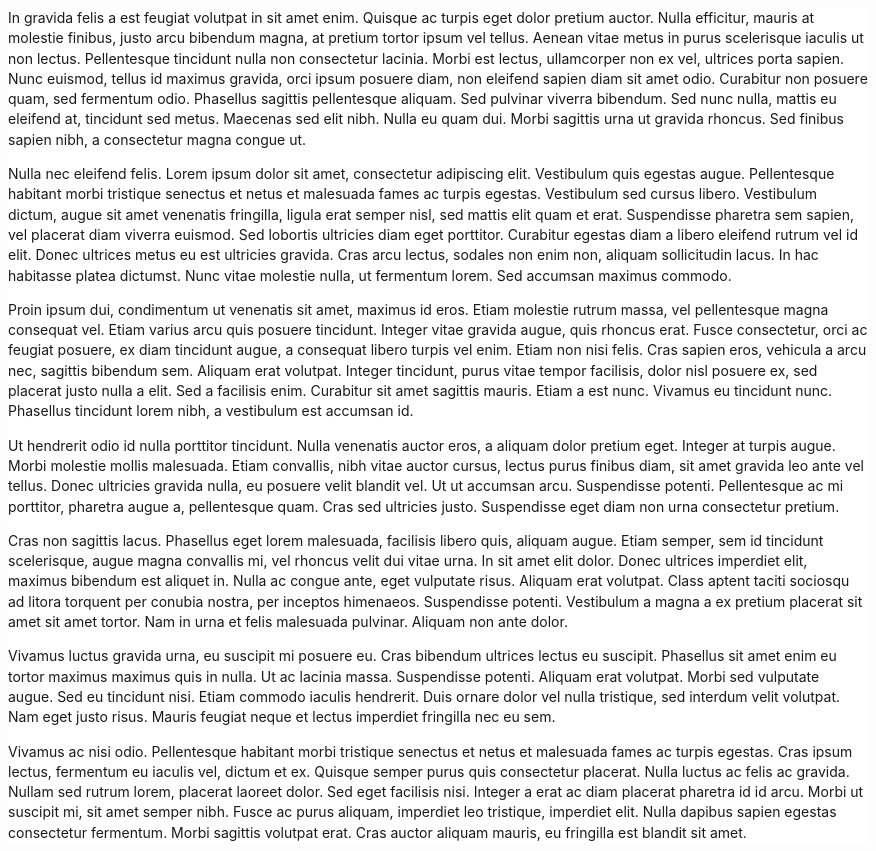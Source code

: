 In gravida felis a est feugiat volutpat in sit amet enim. Quisque ac turpis eget dolor pretium auctor. Nulla efficitur, mauris at molestie finibus, justo arcu bibendum magna, at pretium tortor ipsum vel tellus. Aenean vitae metus in purus scelerisque iaculis ut non lectus. Pellentesque tincidunt nulla non consectetur lacinia. Morbi est lectus, ullamcorper non ex vel, ultrices porta sapien. Nunc euismod, tellus id maximus gravida, orci ipsum posuere diam, non eleifend sapien diam sit amet odio. Curabitur non posuere quam, sed fermentum odio. Phasellus sagittis pellentesque aliquam. Sed pulvinar viverra bibendum. Sed nunc nulla, mattis eu eleifend at, tincidunt sed metus. Maecenas sed elit nibh. Nulla eu quam dui. Morbi sagittis urna ut gravida rhoncus. Sed finibus sapien nibh, a consectetur magna congue ut.

Nulla nec eleifend felis. Lorem ipsum dolor sit amet, consectetur adipiscing elit. Vestibulum quis egestas augue. Pellentesque habitant morbi tristique senectus et netus et malesuada fames ac turpis egestas. Vestibulum sed cursus libero. Vestibulum dictum, augue sit amet venenatis fringilla, ligula erat semper nisl, sed mattis elit quam et erat. Suspendisse pharetra sem sapien, vel placerat diam viverra euismod. Sed lobortis ultricies diam eget porttitor. Curabitur egestas diam a libero eleifend rutrum vel id elit. Donec ultrices metus eu est ultricies gravida. Cras arcu lectus, sodales non enim non, aliquam sollicitudin lacus. In hac habitasse platea dictumst. Nunc vitae molestie nulla, ut fermentum lorem. Sed accumsan maximus commodo.

Proin ipsum dui, condimentum ut venenatis sit amet, maximus id eros. Etiam molestie rutrum massa, vel pellentesque magna consequat vel. Etiam varius arcu quis posuere tincidunt. Integer vitae gravida augue, quis rhoncus erat. Fusce consectetur, orci ac feugiat posuere, ex diam tincidunt augue, a consequat libero turpis vel enim. Etiam non nisi felis. Cras sapien eros, vehicula a arcu nec, sagittis bibendum sem. Aliquam erat volutpat. Integer tincidunt, purus vitae tempor facilisis, dolor nisl posuere ex, sed placerat justo nulla a elit. Sed a facilisis enim. Curabitur sit amet sagittis mauris. Etiam a est nunc. Vivamus eu tincidunt nunc. Phasellus tincidunt lorem nibh, a vestibulum est accumsan id.

Ut hendrerit odio id nulla porttitor tincidunt. Nulla venenatis auctor eros, a aliquam dolor pretium eget. Integer at turpis augue. Morbi molestie mollis malesuada. Etiam convallis, nibh vitae auctor cursus, lectus purus finibus diam, sit amet gravida leo ante vel tellus. Donec ultricies gravida nulla, eu posuere velit blandit vel. Ut ut accumsan arcu. Suspendisse potenti. Pellentesque ac mi porttitor, pharetra augue a, pellentesque quam. Cras sed ultricies justo. Suspendisse eget diam non urna consectetur pretium.

Cras non sagittis lacus. Phasellus eget lorem malesuada, facilisis libero quis, aliquam augue. Etiam semper, sem id tincidunt scelerisque, augue magna convallis mi, vel rhoncus velit dui vitae urna. In sit amet elit dolor. Donec ultrices imperdiet elit, maximus bibendum est aliquet in. Nulla ac congue ante, eget vulputate risus. Aliquam erat volutpat. Class aptent taciti sociosqu ad litora torquent per conubia nostra, per inceptos himenaeos. Suspendisse potenti. Vestibulum a magna a ex pretium placerat sit amet sit amet tortor. Nam in urna et felis malesuada pulvinar. Aliquam non ante dolor.

Vivamus luctus gravida urna, eu suscipit mi posuere eu. Cras bibendum ultrices lectus eu suscipit. Phasellus sit amet enim eu tortor maximus maximus quis in nulla. Ut ac lacinia massa. Suspendisse potenti. Aliquam erat volutpat. Morbi sed vulputate augue. Sed eu tincidunt nisi. Etiam commodo iaculis hendrerit. Duis ornare dolor vel nulla tristique, sed interdum velit volutpat. Nam eget justo risus. Mauris feugiat neque et lectus imperdiet fringilla nec eu sem.

Vivamus ac nisi odio. Pellentesque habitant morbi tristique senectus et netus et malesuada fames ac turpis egestas. Cras ipsum lectus, fermentum eu iaculis vel, dictum et ex. Quisque semper purus quis consectetur placerat. Nulla luctus ac felis ac gravida. Nullam sed rutrum lorem, placerat laoreet dolor. Sed eget facilisis nisi. Integer a erat ac diam placerat pharetra id id arcu. Morbi ut suscipit mi, sit amet semper nibh. Fusce ac purus aliquam, imperdiet leo tristique, imperdiet elit. Nulla dapibus sapien egestas consectetur fermentum. Morbi sagittis volutpat erat. Cras auctor aliquam mauris, eu fringilla est blandit sit amet.
